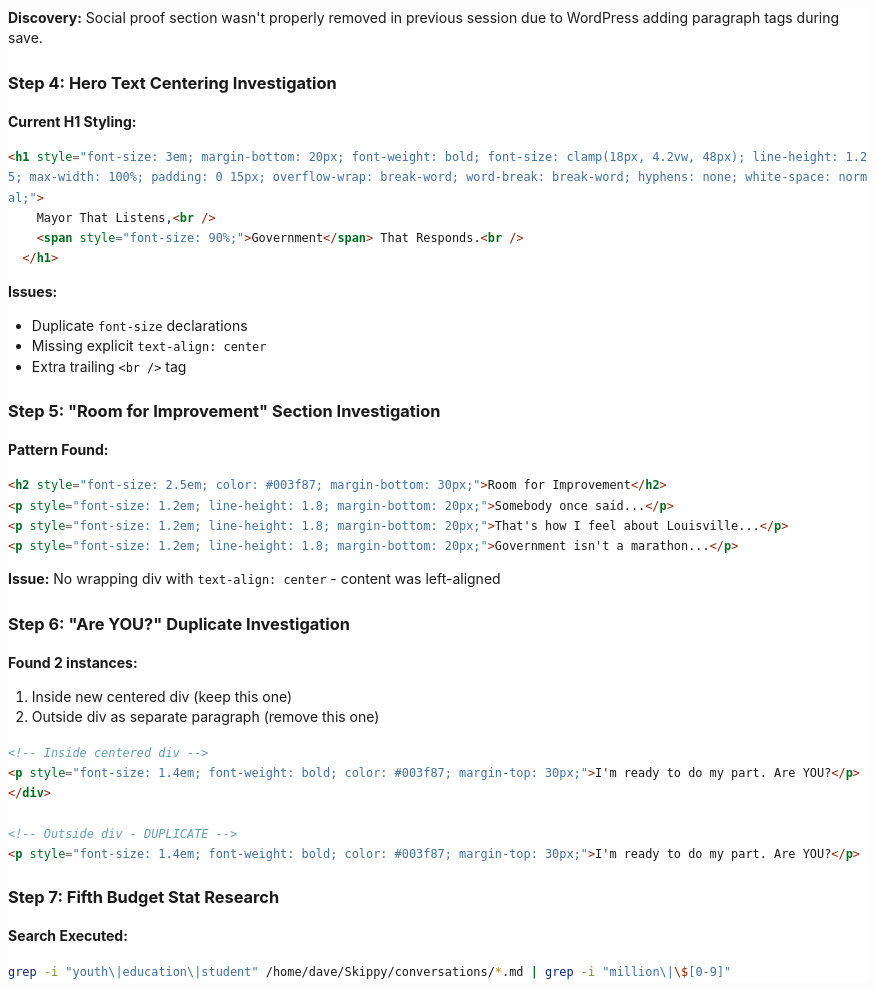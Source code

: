 **Discovery:** Social proof section wasn't properly removed in previous session due to WordPress adding paragraph tags during save.

### Step 4: Hero Text Centering Investigation

**Current H1 Styling:**
```html
<h1 style="font-size: 3em; margin-bottom: 20px; font-weight: bold; font-size: clamp(18px, 4.2vw, 48px); line-height: 1.25; max-width: 100%; padding: 0 15px; overflow-wrap: break-word; word-break: break-word; hyphens: none; white-space: normal;">
    Mayor That Listens,<br />
    <span style="font-size: 90%;">Government</span> That Responds.<br />
  </h1>
```

**Issues:**
- Duplicate `font-size` declarations
- Missing explicit `text-align: center`
- Extra trailing `<br />` tag

### Step 5: "Room for Improvement" Section Investigation

**Pattern Found:**
```html
<h2 style="font-size: 2.5em; color: #003f87; margin-bottom: 30px;">Room for Improvement</h2>
<p style="font-size: 1.2em; line-height: 1.8; margin-bottom: 20px;">Somebody once said...</p>
<p style="font-size: 1.2em; line-height: 1.8; margin-bottom: 20px;">That's how I feel about Louisville...</p>
<p style="font-size: 1.2em; line-height: 1.8; margin-bottom: 20px;">Government isn't a marathon...</p>
```

**Issue:** No wrapping div with `text-align: center` - content was left-aligned

### Step 6: "Are YOU?" Duplicate Investigation

**Found 2 instances:**
1. Inside new centered div (keep this one)
2. Outside div as separate paragraph (remove this one)

```html
<!-- Inside centered div -->
<p style="font-size: 1.4em; font-weight: bold; color: #003f87; margin-top: 30px;">I'm ready to do my part. Are YOU?</p>
</div>

<!-- Outside div - DUPLICATE -->
<p style="font-size: 1.4em; font-weight: bold; color: #003f87; margin-top: 30px;">I'm ready to do my part. Are YOU?</p>
```

### Step 7: Fifth Budget Stat Research

**Search Executed:**
```bash
grep -i "youth\|education\|student" /home/dave/Skippy/conversations/*.md | grep -i "million\|\$[0-9]"
```
